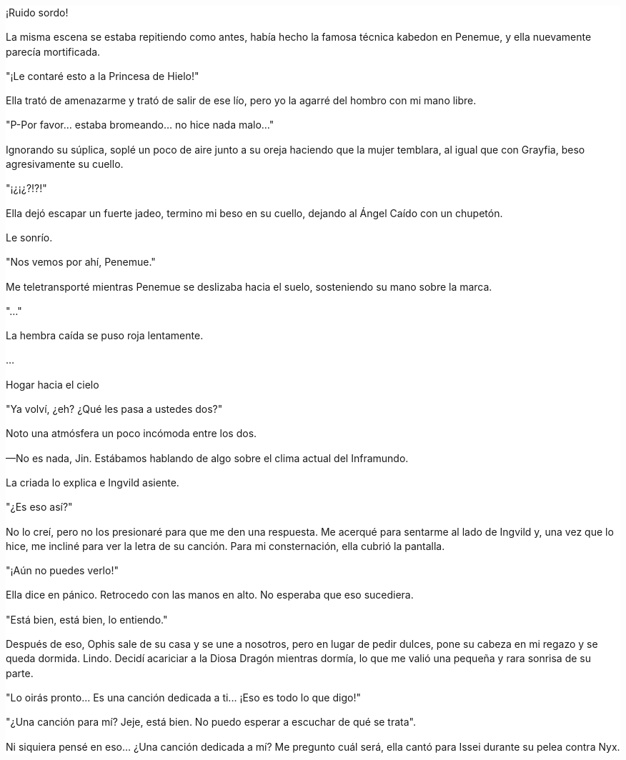 ¡Ruido sordo!

La misma escena se estaba repitiendo como antes, había hecho la famosa técnica kabedon en Penemue, y ella nuevamente parecía mortificada.

"¡Le contaré esto a la Princesa de Hielo!"

Ella trató de amenazarme y trató de salir de ese lío, pero yo la agarré del hombro con mi mano libre.

"P-Por favor… estaba bromeando… no hice nada malo…"

Ignorando su súplica, soplé un poco de aire junto a su oreja haciendo que la mujer temblara, al igual que con Grayfia, beso agresivamente su cuello.

"¡¿¡¿?!?!"

Ella dejó escapar un fuerte jadeo, termino mi beso en su cuello, dejando al Ángel Caído con un chupetón.

Le sonrío.

"Nos vemos por ahí, Penemue."

Me teletransporté mientras Penemue se deslizaba hacia el suelo, sosteniendo su mano sobre la marca.

"…"

La hembra caída se puso roja lentamente.

…

Hogar hacia el cielo

"Ya volví, ¿eh? ¿Qué les pasa a ustedes dos?"

Noto una atmósfera un poco incómoda entre los dos.

—No es nada, Jin. Estábamos hablando de algo sobre el clima actual del Inframundo.

La criada lo explica e Ingvild asiente.

"¿Es eso así?"

No lo creí, pero no los presionaré para que me den una respuesta. Me acerqué para sentarme al lado de Ingvild y, una vez que lo hice, me incliné para ver la letra de su canción. Para mi consternación, ella cubrió la pantalla.

"¡Aún no puedes verlo!"

Ella dice en pánico. Retrocedo con las manos en alto. No esperaba que eso sucediera.

"Está bien, está bien, lo entiendo."

Después de eso, Ophis sale de su casa y se une a nosotros, pero en lugar de pedir dulces, pone su cabeza en mi regazo y se queda dormida. Lindo. Decidí acariciar a la Diosa Dragón mientras dormía, lo que me valió una pequeña y rara sonrisa de su parte.

"Lo oirás pronto... Es una canción dedicada a ti... ¡Eso es todo lo que digo!"

"¿Una canción para mí? Jeje, está bien. No puedo esperar a escuchar de qué se trata".

Ni siquiera pensé en eso... ¿Una canción dedicada a mí? Me pregunto cuál será, ella cantó para Issei durante su pelea contra Nyx.
